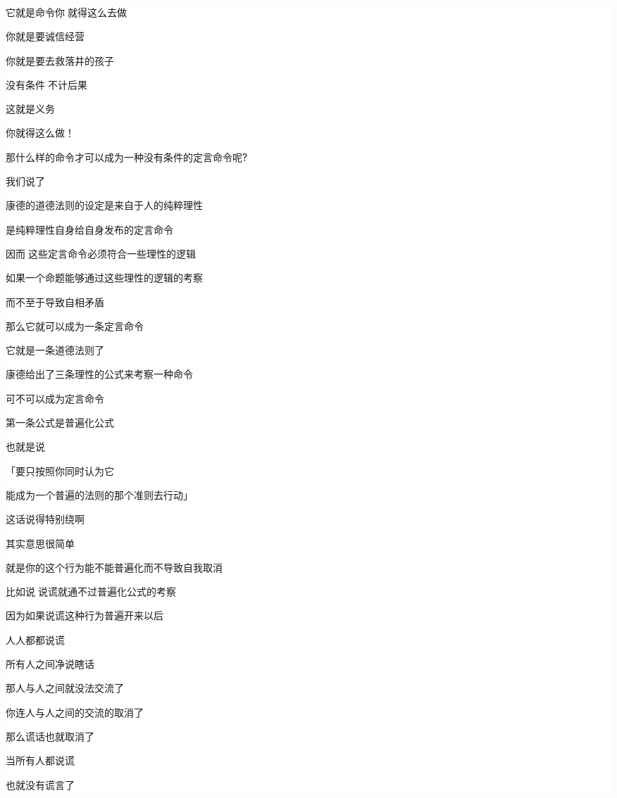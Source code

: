 它就是命令你 就得这么去做

你就是要诚信经营

你就是要去救落井的孩子

没有条件 不计后果

这就是义务

你就得这么做！

那什么样的命令才可以成为一种没有条件的定言命令呢?

我们说了

康德的道德法则的设定是来自于人的纯粹理性

是纯粹理性自身给自身发布的定言命令

因而 这些定言命令必须符合一些理性的逻辑

如果一个命题能够通过这些理性的逻辑的考察

而不至于导致自相矛盾

那么它就可以成为一条定言命令

它就是一条道德法则了

康德给出了三条理性的公式来考察一种命令

可不可以成为定言命令

第一条公式是普遍化公式

也就是说

「要只按照你同时认为它

能成为一个普遍的法则的那个准则去行动」

这话说得特别绕啊

其实意思很简单

就是你的这个行为能不能普遍化而不导致自我取消

比如说 说谎就通不过普遍化公式的考察

因为如果说谎这种行为普遍开来以后

人人都都说谎

所有人之间净说瞎话

那人与人之间就没法交流了

你连人与人之间的交流的取消了

那么谎话也就取消了

当所有人都说谎

也就没有谎言了

